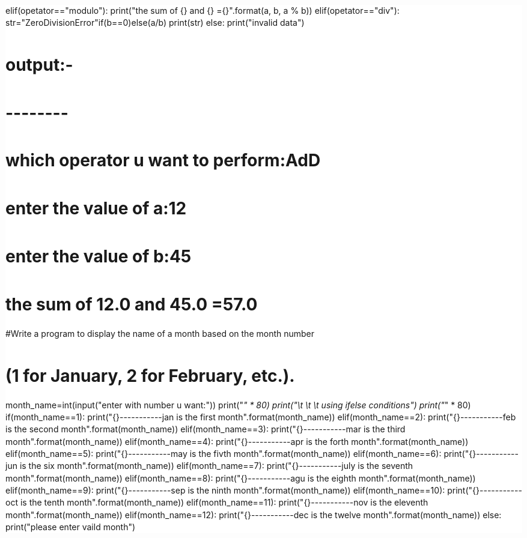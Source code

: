 elif(opetator=="modulo"):
    print("the sum of {} and {} ={}".format(a, b, a % b))
elif(opetator=="div"):
    str="ZeroDivisionError"if(b==0)else(a/b)
    print(str)
else:
    print("invalid data")


# output:-
# --------
# which operator u want to perform:AdD
# enter the value of a:12
# enter the value of b:45
# the sum of 12.0 and 45.0 =57.0







#Write a program to display the name of a month based on the month number
# (1 for January, 2 for February, etc.).
month_name=int(input("enter with number u want:"))
print("*" * 80)
print("\t \t \t using ifelse conditions")
print("*" * 80)
if(month_name==1):
    print("{}-----------jan is the first month".format(month_name))
elif(month_name==2):
    print("{}-----------feb is the second month".format(month_name))
elif(month_name==3):
    print("{}-----------mar is the third month".format(month_name))
elif(month_name==4):
    print("{}-----------apr is the forth month".format(month_name))
elif(month_name==5):
    print("{}-----------may is the fivth month".format(month_name))
elif(month_name==6):
    print("{}-----------jun is the six month".format(month_name))
elif(month_name==7):
    print("{}-----------july is the seventh month".format(month_name))
elif(month_name==8):
    print("{}-----------agu is the eighth month".format(month_name))
elif(month_name==9):
    print("{}-----------sep is the ninth month".format(month_name))
elif(month_name==10):
    print("{}-----------oct is the tenth month".format(month_name))
elif(month_name==11):
    print("{}-----------nov is the eleventh month".format(month_name))
elif(month_name==12):
    print("{}-----------dec is the twelve month".format(month_name))
else:
    print("please enter vaild month")
